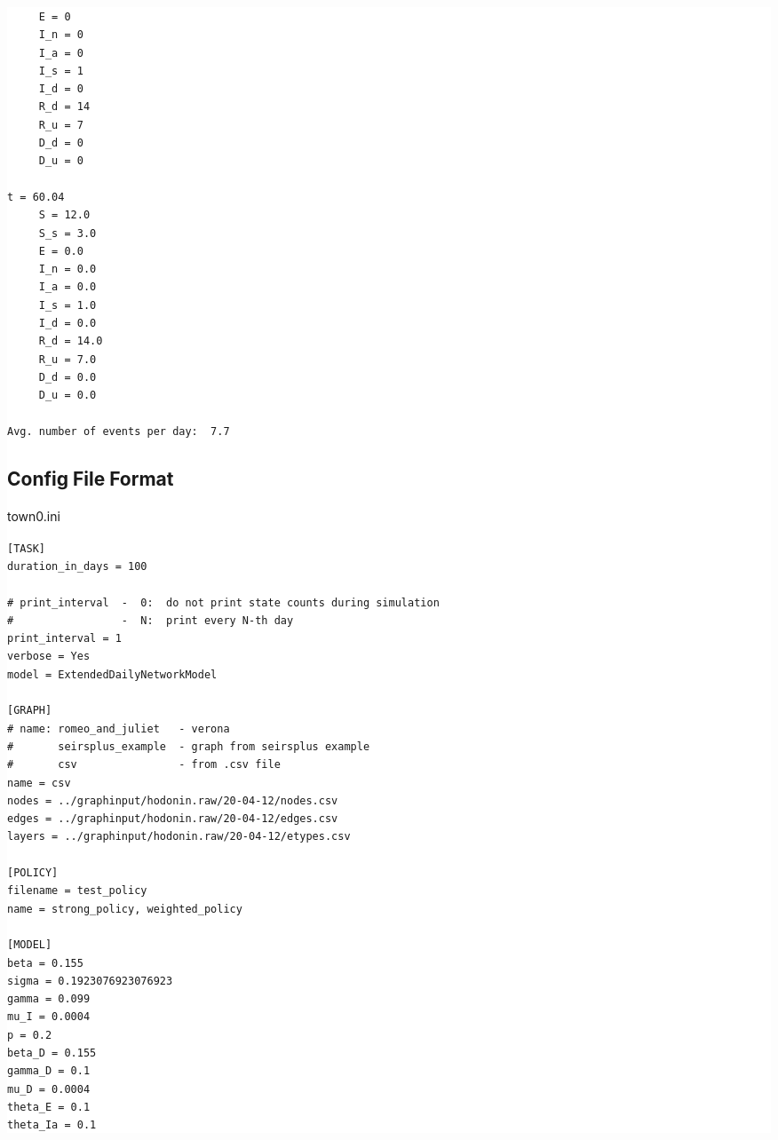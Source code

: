 ```
	 E = 0
	 I_n = 0
	 I_a = 0
	 I_s = 1
	 I_d = 0
	 R_d = 14
	 R_u = 7
	 D_d = 0
	 D_u = 0

t = 60.04
	 S = 12.0
	 S_s = 3.0
	 E = 0.0
	 I_n = 0.0
	 I_a = 0.0
	 I_s = 1.0
	 I_d = 0.0
	 R_d = 14.0
	 R_u = 7.0
	 D_d = 0.0
	 D_u = 0.0

Avg. number of events per day:  7.7
```

## Config File Format
town0.ini
```
[TASK]
duration_in_days = 100

# print_interval  -  0:  do not print state counts during simulation
#                 -  N:  print every N-th day
print_interval = 1
verbose = Yes
model = ExtendedDailyNetworkModel

[GRAPH]
# name: romeo_and_juliet   - verona 
#       seirsplus_example  - graph from seirsplus example
#       csv                - from .csv file
name = csv
nodes = ../graphinput/hodonin.raw/20-04-12/nodes.csv
edges = ../graphinput/hodonin.raw/20-04-12/edges.csv
layers = ../graphinput/hodonin.raw/20-04-12/etypes.csv

[POLICY]
filename = test_policy
name = strong_policy, weighted_policy

[MODEL]
beta = 0.155
sigma = 0.1923076923076923
gamma = 0.099
mu_I = 0.0004
p = 0.2
beta_D = 0.155
gamma_D = 0.1
mu_D = 0.0004
theta_E = 0.1
theta_Ia = 0.1
```